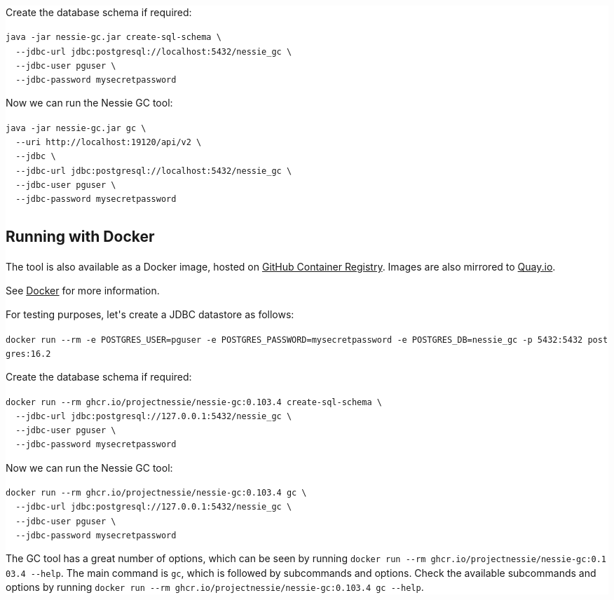 Create the database schema if required:

```shell
java -jar nessie-gc.jar create-sql-schema \
  --jdbc-url jdbc:postgresql://localhost:5432/nessie_gc \
  --jdbc-user pguser \
  --jdbc-password mysecretpassword
```

Now we can run the Nessie GC tool:

```shell
java -jar nessie-gc.jar gc \
  --uri http://localhost:19120/api/v2 \
  --jdbc \
  --jdbc-url jdbc:postgresql://localhost:5432/nessie_gc \
  --jdbc-user pguser \
  --jdbc-password mysecretpassword
```

## Running with Docker

The tool is also available as a Docker image, hosted on [GitHub Container Registry]. Images are also
mirrored to [Quay.io].

[GitHub Container Registry]: https://ghcr.io/projectnessie/nessie-gc
[Quay.io]: https://quay.io/repository/projectnessie/nessie-gc

See [Docker](../guides/docker.md) for more information.

For testing purposes, let's create a JDBC datastore as follows:

```shell
docker run --rm -e POSTGRES_USER=pguser -e POSTGRES_PASSWORD=mysecretpassword -e POSTGRES_DB=nessie_gc -p 5432:5432 postgres:16.2
```

Create the database schema if required:

```shell
docker run --rm ghcr.io/projectnessie/nessie-gc:0.103.4 create-sql-schema \
  --jdbc-url jdbc:postgresql://127.0.0.1:5432/nessie_gc \
  --jdbc-user pguser \
  --jdbc-password mysecretpassword
```

Now we can run the Nessie GC tool:

```shell
docker run --rm ghcr.io/projectnessie/nessie-gc:0.103.4 gc \
  --jdbc-url jdbc:postgresql://127.0.0.1:5432/nessie_gc \
  --jdbc-user pguser \
  --jdbc-password mysecretpassword
```

The GC tool has a great number of options, which can be seen by running `docker run --rm
ghcr.io/projectnessie/nessie-gc:0.103.4 --help`. The main command is `gc`,
which is followed by subcommands and options. Check the available subcommands and options by running
`docker run --rm ghcr.io/projectnessie/nessie-gc:0.103.4 gc --help`.
